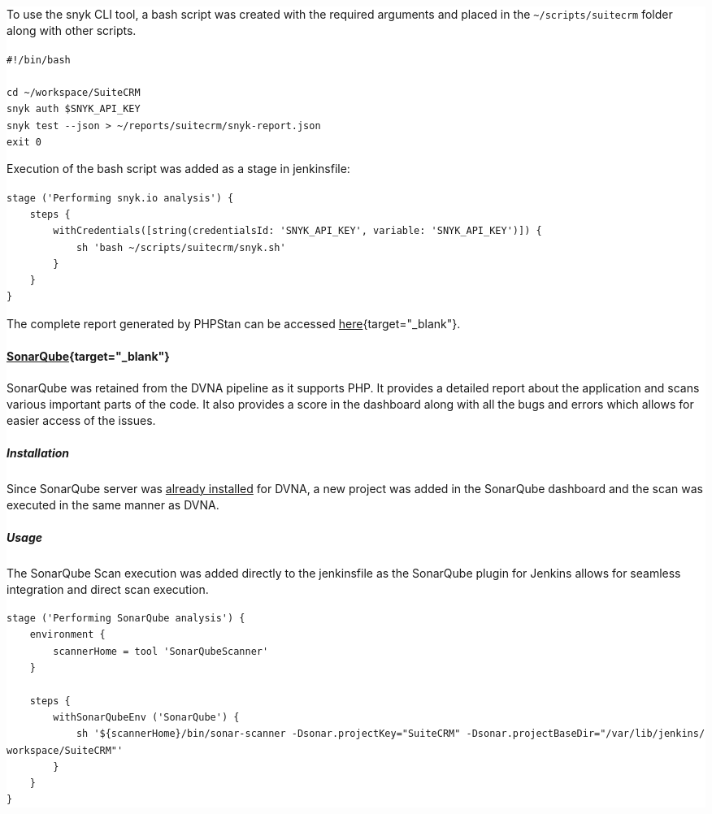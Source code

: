 To use the snyk CLI tool, a bash script was created with the required arguments and placed in the `~/scripts/suitecrm` folder along with other scripts.

```
#!/bin/bash

cd ~/workspace/SuiteCRM
snyk auth $SNYK_API_KEY
snyk test --json > ~/reports/suitecrm/snyk-report.json
exit 0
```

Execution of the bash script was added as a stage in jenkinsfile:

```
stage ('Performing snyk.io analysis') {
    steps {
        withCredentials([string(credentialsId: 'SNYK_API_KEY', variable: 'SNYK_API_KEY')]) {
            sh 'bash ~/scripts/suitecrm/snyk.sh'
        }
    }
}
```

The complete report generated by PHPStan can be accessed [here](/reports/suitecrm/){target="_blank"}.

#### [SonarQube](https://www.sonarqube.org/){target="_blank"}

SonarQube was retained from the DVNA pipeline as it supports PHP. It provides a detailed report about the application and scans various important parts of the code. It also provides a score in the dashboard along with all the bugs and errors which allows for easier access of the issues.

##### Installation

Since SonarQube server was [already installed](/static-analysis/#installation_3) for DVNA, a new project was added in the SonarQube dashboard and the scan was executed in the same manner as DVNA.

##### Usage

The SonarQube Scan execution was added directly to the jenkinsfile as the SonarQube plugin for Jenkins allows for seamless integration and direct scan execution.

```
stage ('Performing SonarQube analysis') {
    environment {
        scannerHome = tool 'SonarQubeScanner'
    }

    steps {
        withSonarQubeEnv ('SonarQube') {
            sh '${scannerHome}/bin/sonar-scanner -Dsonar.projectKey="SuiteCRM" -Dsonar.projectBaseDir="/var/lib/jenkins/workspace/SuiteCRM"'
        }
    }
}
```
